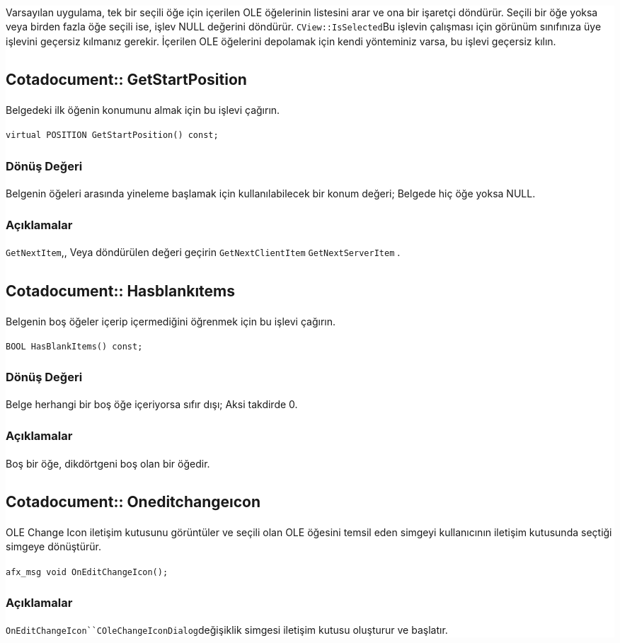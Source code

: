 Varsayılan uygulama, tek bir seçili öğe için içerilen OLE öğelerinin listesini arar ve ona bir işaretçi döndürür. Seçili bir öğe yoksa veya birden fazla öğe seçili ise, işlev NULL değerini döndürür. `CView::IsSelected`Bu işlevin çalışması için görünüm sınıfınıza üye işlevini geçersiz kılmanız gerekir. İçerilen OLE öğelerini depolamak için kendi yönteminiz varsa, bu işlevi geçersiz kılın.

## <a name="coledocumentgetstartposition"></a><a name="getstartposition"></a> Cotadocument:: GetStartPosition

Belgedeki ilk öğenin konumunu almak için bu işlevi çağırın.

```
virtual POSITION GetStartPosition() const;
```

### <a name="return-value"></a>Dönüş Değeri

Belgenin öğeleri arasında yineleme başlamak için kullanılabilecek bir konum değeri; Belgede hiç öğe yoksa NULL.

### <a name="remarks"></a>Açıklamalar

`GetNextItem`,, Veya döndürülen değeri geçirin `GetNextClientItem` `GetNextServerItem` .

## <a name="coledocumenthasblankitems"></a><a name="hasblankitems"></a> Cotadocument:: Hasblankıtems

Belgenin boş öğeler içerip içermediğini öğrenmek için bu işlevi çağırın.

```
BOOL HasBlankItems() const;
```

### <a name="return-value"></a>Dönüş Değeri

Belge herhangi bir boş öğe içeriyorsa sıfır dışı; Aksi takdirde 0.

### <a name="remarks"></a>Açıklamalar

Boş bir öğe, dikdörtgeni boş olan bir öğedir.

## <a name="coledocumentoneditchangeicon"></a><a name="oneditchangeicon"></a> Cotadocument:: Oneditchangeıcon

OLE Change Icon iletişim kutusunu görüntüler ve seçili olan OLE öğesini temsil eden simgeyi kullanıcının iletişim kutusunda seçtiği simgeye dönüştürür.

```
afx_msg void OnEditChangeIcon();
```

### <a name="remarks"></a>Açıklamalar

`OnEditChangeIcon``COleChangeIconDialog`değişiklik simgesi iletişim kutusu oluşturur ve başlatır.
